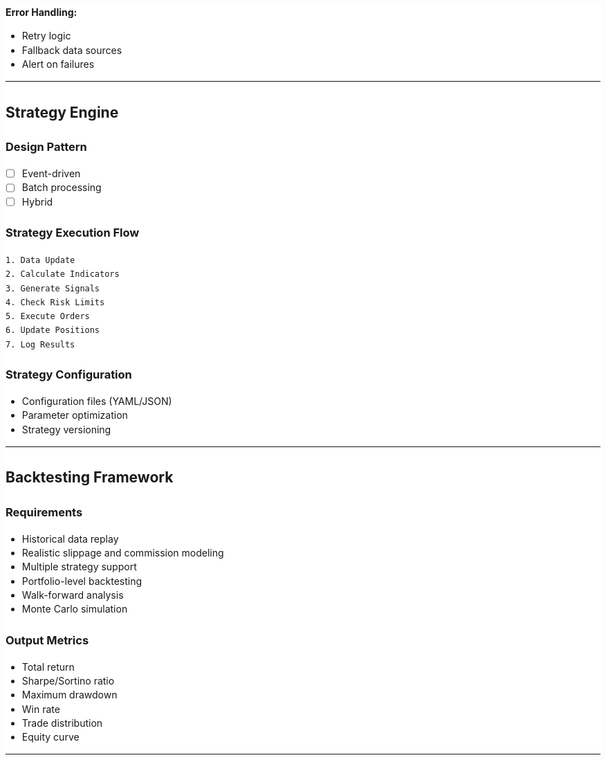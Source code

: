 **Error Handling:**
- Retry logic
- Fallback data sources
- Alert on failures

---

## Strategy Engine

### Design Pattern
- [ ] Event-driven
- [ ] Batch processing
- [ ] Hybrid

### Strategy Execution Flow
```
1. Data Update
2. Calculate Indicators
3. Generate Signals
4. Check Risk Limits
5. Execute Orders
6. Update Positions
7. Log Results
```

### Strategy Configuration
- Configuration files (YAML/JSON)
- Parameter optimization
- Strategy versioning

---

## Backtesting Framework

### Requirements
- Historical data replay
- Realistic slippage and commission modeling
- Multiple strategy support
- Portfolio-level backtesting
- Walk-forward analysis
- Monte Carlo simulation

### Output Metrics
- Total return
- Sharpe/Sortino ratio
- Maximum drawdown
- Win rate
- Trade distribution
- Equity curve

---
